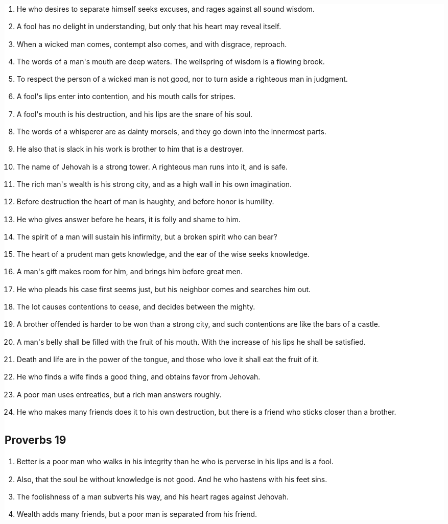 1. He who desires to separate himself seeks excuses, and rages against all sound wisdom.

2. A fool has no delight in understanding, but only that his heart may reveal itself.

3. When a wicked man comes, contempt also comes, and with disgrace, reproach.

4. The words of a man's mouth are deep waters. The wellspring of wisdom is a flowing brook.

5. To respect the person of a wicked man is not good, nor to turn aside a righteous man in judgment.

6. A fool's lips enter into contention, and his mouth calls for stripes.

7. A fool's mouth is his destruction, and his lips are the snare of his soul.

8. The words of a whisperer are as dainty morsels, and they go down into the innermost parts.

9. He also that is slack in his work is brother to him that is a destroyer.

10. The name of Jehovah is a strong tower. A righteous man runs into it, and is safe.

11. The rich man's wealth is his strong city, and as a high wall in his own imagination.

12. Before destruction the heart of man is haughty, and before honor is humility.

13. He who gives answer before he hears, it is folly and shame to him.

14. The spirit of a man will sustain his infirmity, but a broken spirit who can bear?

15. The heart of a prudent man gets knowledge, and the ear of the wise seeks knowledge.

16. A man's gift makes room for him, and brings him before great men.

17. He who pleads his case first seems just, but his neighbor comes and searches him out.

18. The lot causes contentions to cease, and decides between the mighty.

19. A brother offended is harder to be won than a strong city, and such contentions are like the bars of a castle.

20. A man's belly shall be filled with the fruit of his mouth. With the increase of his lips he shall be satisfied.

21. Death and life are in the power of the tongue, and those who love it shall eat the fruit of it.

22. He who finds a wife finds a good thing, and obtains favor from Jehovah.

23. A poor man uses entreaties, but a rich man answers roughly.

24. He who makes many friends does it to his own destruction, but there is a friend who sticks closer than a brother.

## Proverbs 19

1. Better is a poor man who walks in his integrity than he who is perverse in his lips and is a fool.

2. Also, that the soul be without knowledge is not good. And he who hastens with his feet sins.

3. The foolishness of a man subverts his way, and his heart rages against Jehovah.

4. Wealth adds many friends, but a poor man is separated from his friend.
